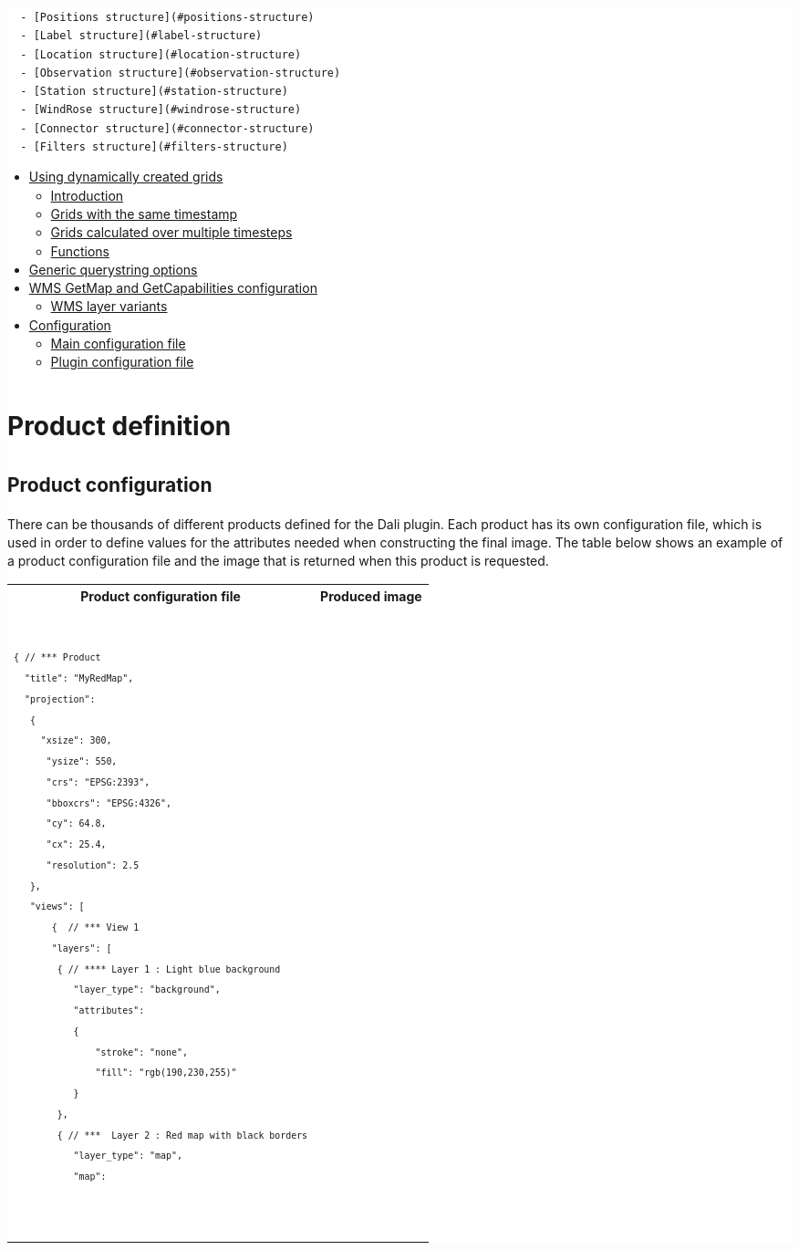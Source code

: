       - [Positions structure](#positions-structure)
      - [Label structure](#label-structure)
      - [Location structure](#location-structure)
      - [Observation structure](#observation-structure)
      - [Station structure](#station-structure)
      - [WindRose structure](#windrose-structure)
      - [Connector structure](#connector-structure)
      - [Filters structure](#filters-structure)
- [Using dynamically created grids](#using-dynamically-created-grids)
    - [Introduction](#introduction)
    - [Grids with the same timestamp](#grids-with-the-same-timestamp)
    - [Grids calculated over multiple timesteps](#grids-calculated-over-multiple-timesteps)
    - [Functions](#functions)
- [Generic querystring options](#generic-querystring-options)
- [WMS GetMap and GetCapabilities configuration](#wms-getmap-and-getcapabilities-configuration)
  - [WMS layer variants](#wms-layer-variants)
- [Configuration](#configuration)
  - [Main configuration file](#main-configuration-file)
  - [Plugin configuration file](#plugin-configuration-file)


# Product definition

## Product configuration

There can be thousands of different products defined for the Dali plugin. Each product has its own configuration file, which is used in order to define values for the attributes needed when constructing the final image. 
The table below shows an example of a product configuration file and the image that is returned when this product is requested. 

<table>
<tr>
<th>Product configuration file </th>
<th> Produced image </th>
<tr><td rowspan="40">
<pre><code><sub>
{ // *** Product
  "title": "MyRedMap",
  "projection":
   {
     "xsize": 300,
      "ysize": 550,
      "crs": "EPSG:2393",
      "bboxcrs": "EPSG:4326",
      "cy": 64.8,
      "cx": 25.4,
      "resolution": 2.5
   },
   "views": [
       {  // *** View 1
       "layers": [
        { // **** Layer 1 : Light blue background
           "layer_type": "background",
           "attributes":
           {
               "stroke": "none",
               "fill": "rgb(190,230,255)"
           }
        },
        { // ***  Layer 2 : Red map with black borders
           "layer_type": "map",
           "map":